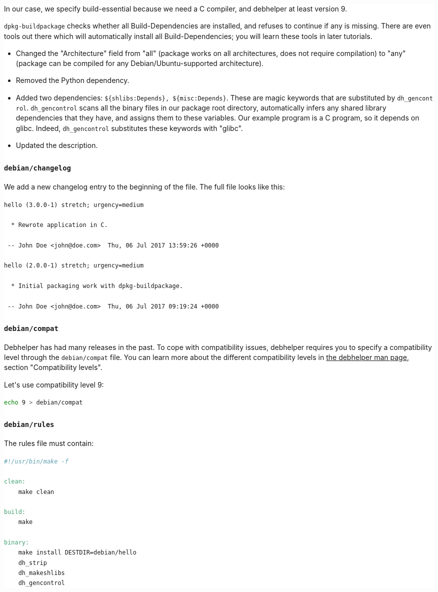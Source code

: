    In our case, we specify build-essential because we need a C compiler, and debhelper at least version 9.

   `dpkg-buildpackage` checks whether all Build-Dependencies are installed, and refuses to continue if any is missing. There are even tools out there which will automatically install all Build-Dependencies; you will learn these tools in later tutorials.

 * Changed the "Architecture" field from "all" (package works on all architectures, does not require compilation) to "any" (package can be compiled for any Debian/Ubuntu-supported architecture).

 * Removed the Python dependency.

 * Added two dependencies: `${shlibs:Depends}, ${misc:Depends}`. These are magic keywords that are substituted by `dh_gencontrol`. `dh_gencontrol` scans all the binary files in our package root directory, automatically infers any shared library dependencies that they have, and assigns them to these variables. Our example program is a C program, so it depends on glibc. Indeed, `dh_gencontrol` substitutes these keywords with "glibc".

 * Updated the description.

### `debian/changelog`

We add a new changelog entry to the beginning of the file. The full file looks like this:

~~~
hello (3.0.0-1) stretch; urgency=medium

  * Rewrote application in C.

 -- John Doe <john@doe.com>  Thu, 06 Jul 2017 13:59:26 +0000

hello (2.0.0-1) stretch; urgency=medium

  * Initial packaging work with dpkg-buildpackage.

 -- John Doe <john@doe.com>  Thu, 06 Jul 2017 09:19:24 +0000
~~~

### `debian/compat`

Debhelper has had many releases in the past. To cope with compatibility issues, debhelper requires you to specify a compatibility level through the `debian/compat` file. You can learn more about the different compatibility levels in [the debhelper man page](https://manpages.debian.org/stretch/debhelper/debhelper.7.en.html#COMPATIBILITY_LEVELS), section "Compatibility levels".

Let's use compatibility level 9:

~~~bash
echo 9 > debian/compat
~~~

### `debian/rules`

The rules file must contain:

~~~Makefile
#!/usr/bin/make -f

clean:
	make clean

build:
	make

binary:
	make install DESTDIR=debian/hello
	dh_strip
	dh_makeshlibs
	dh_gencontrol
~~~